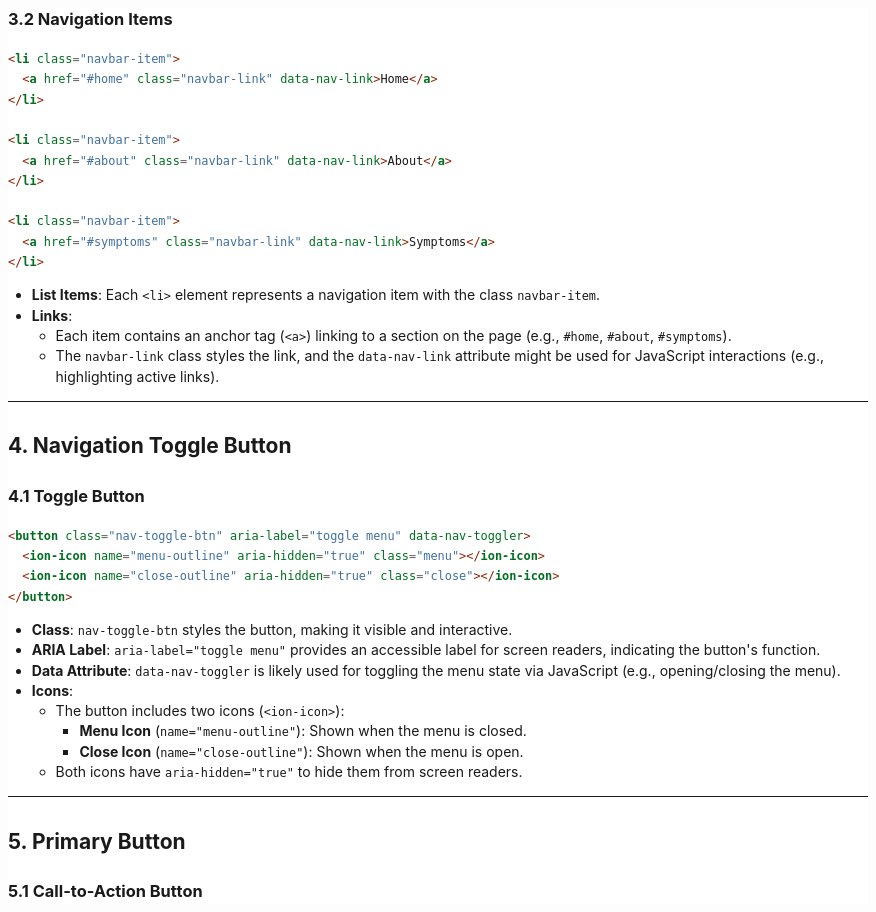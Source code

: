 ### 3.2 Navigation Items

```html
<li class="navbar-item">
  <a href="#home" class="navbar-link" data-nav-link>Home</a>
</li>

<li class="navbar-item">
  <a href="#about" class="navbar-link" data-nav-link>About</a>
</li>

<li class="navbar-item">
  <a href="#symptoms" class="navbar-link" data-nav-link>Symptoms</a>
</li>
```

- **List Items**: Each `<li>` element represents a navigation item with the class `navbar-item`.
- **Links**:
    - Each item contains an anchor tag (`<a>`) linking to a section on the page (e.g., `#home`, `#about`, `#symptoms`).
    - The `navbar-link` class styles the link, and the `data-nav-link` attribute might be used for JavaScript interactions (e.g., highlighting active links).

---

## 4. Navigation Toggle Button

### 4.1 Toggle Button

```html
<button class="nav-toggle-btn" aria-label="toggle menu" data-nav-toggler>
  <ion-icon name="menu-outline" aria-hidden="true" class="menu"></ion-icon>
  <ion-icon name="close-outline" aria-hidden="true" class="close"></ion-icon>
</button>
```

- **Class**: `nav-toggle-btn` styles the button, making it visible and interactive.
- **ARIA Label**: `aria-label="toggle menu"` provides an accessible label for screen readers, indicating the button's function.
- **Data Attribute**: `data-nav-toggler` is likely used for toggling the menu state via JavaScript (e.g., opening/closing the menu).
- **Icons**:
    - The button includes two icons (`<ion-icon>`):
        - **Menu Icon** (`name="menu-outline"`): Shown when the menu is closed.
        - **Close Icon** (`name="close-outline"`): Shown when the menu is open.
    - Both icons have `aria-hidden="true"` to hide them from screen readers.

---

## 5. Primary Button

### 5.1 Call-to-Action Button
